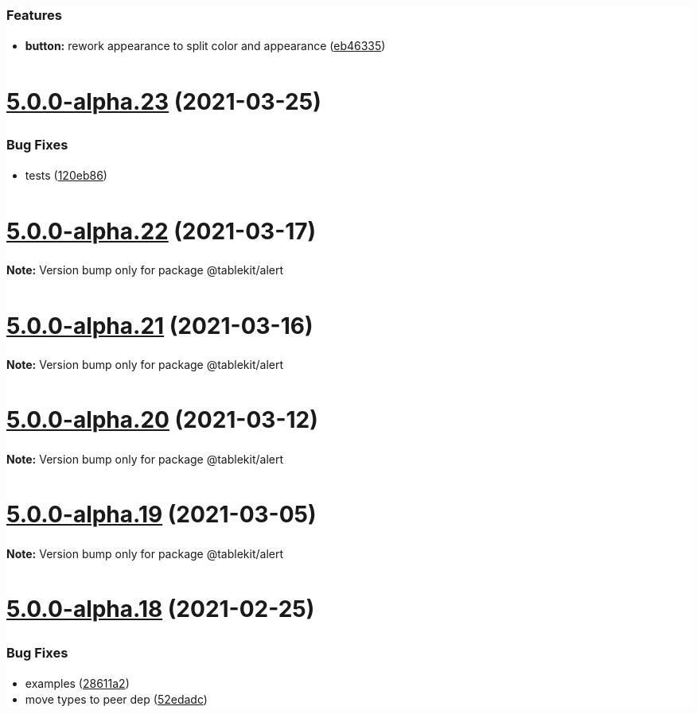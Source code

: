 ### Features

- **button:** rework appearance to split color and appearance ([eb46335](https://gitlab.com/tablecheck/frontend/tablekit/commit/eb463356a09e2e871b9e787e2d5db2e4dbdcb794))

# [5.0.0-alpha.23](https://gitlab.com/tablecheck/frontend/tablekit/compare/@tablekit/alert@5.0.0-alpha.22...@tablekit/alert@5.0.0-alpha.23) (2021-03-25)

### Bug Fixes

- tests ([120eb86](https://gitlab.com/tablecheck/frontend/tablekit/commit/120eb86c56d520d25ec54f6ad947a4c5736c0f41))

# [5.0.0-alpha.22](https://gitlab.com/tablecheck/frontend/tablekit/compare/@tablekit/alert@5.0.0-alpha.21...@tablekit/alert@5.0.0-alpha.22) (2021-03-17)

**Note:** Version bump only for package @tablekit/alert

# [5.0.0-alpha.21](https://gitlab.com/tablecheck/frontend/tablekit/compare/@tablekit/alert@5.0.0-alpha.20...@tablekit/alert@5.0.0-alpha.21) (2021-03-16)

**Note:** Version bump only for package @tablekit/alert

# [5.0.0-alpha.20](https://gitlab.com/tablecheck/frontend/tablekit/compare/@tablekit/alert@5.0.0-alpha.19...@tablekit/alert@5.0.0-alpha.20) (2021-03-12)

**Note:** Version bump only for package @tablekit/alert

# [5.0.0-alpha.19](https://gitlab.com/tablecheck/frontend/tablekit/compare/@tablekit/alert@5.0.0-alpha.18...@tablekit/alert@5.0.0-alpha.19) (2021-03-05)

**Note:** Version bump only for package @tablekit/alert

# [5.0.0-alpha.18](https://gitlab.com/tablecheck/frontend/tablekit/compare/@tablekit/alert@5.0.0-alpha.17...@tablekit/alert@5.0.0-alpha.18) (2021-02-25)

### Bug Fixes

- examples ([28611a2](https://gitlab.com/tablecheck/frontend/tablekit/commit/28611a243e58613dbf479f97fc6ba4d8f31d495e))
- move types to peer dep ([52edadc](https://gitlab.com/tablecheck/frontend/tablekit/commit/52edadc7143ed06c9e8c5a8ee6a782b61da96ed1))
